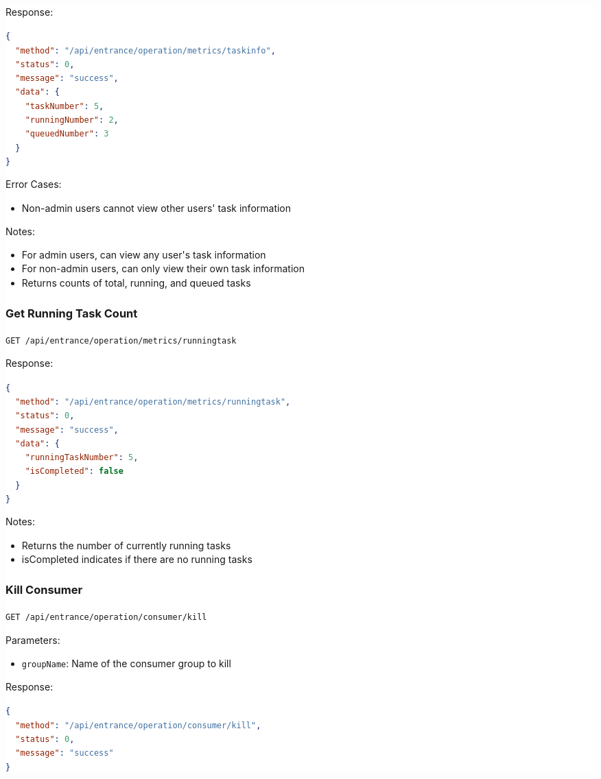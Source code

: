 Response:
```json
{
  "method": "/api/entrance/operation/metrics/taskinfo",
  "status": 0,
  "message": "success",
  "data": {
    "taskNumber": 5,
    "runningNumber": 2,
    "queuedNumber": 3
  }
}
```

Error Cases:
- Non-admin users cannot view other users' task information

Notes:
- For admin users, can view any user's task information
- For non-admin users, can only view their own task information
- Returns counts of total, running, and queued tasks

### Get Running Task Count
```
GET /api/entrance/operation/metrics/runningtask
```

Response:
```json
{
  "method": "/api/entrance/operation/metrics/runningtask",
  "status": 0,
  "message": "success",
  "data": {
    "runningTaskNumber": 5,
    "isCompleted": false
  }
}
```

Notes:
- Returns the number of currently running tasks
- isCompleted indicates if there are no running tasks

### Kill Consumer
```
GET /api/entrance/operation/consumer/kill
```

Parameters:
- `groupName`: Name of the consumer group to kill

Response:
```json
{
  "method": "/api/entrance/operation/consumer/kill",
  "status": 0,
  "message": "success"
}
```
